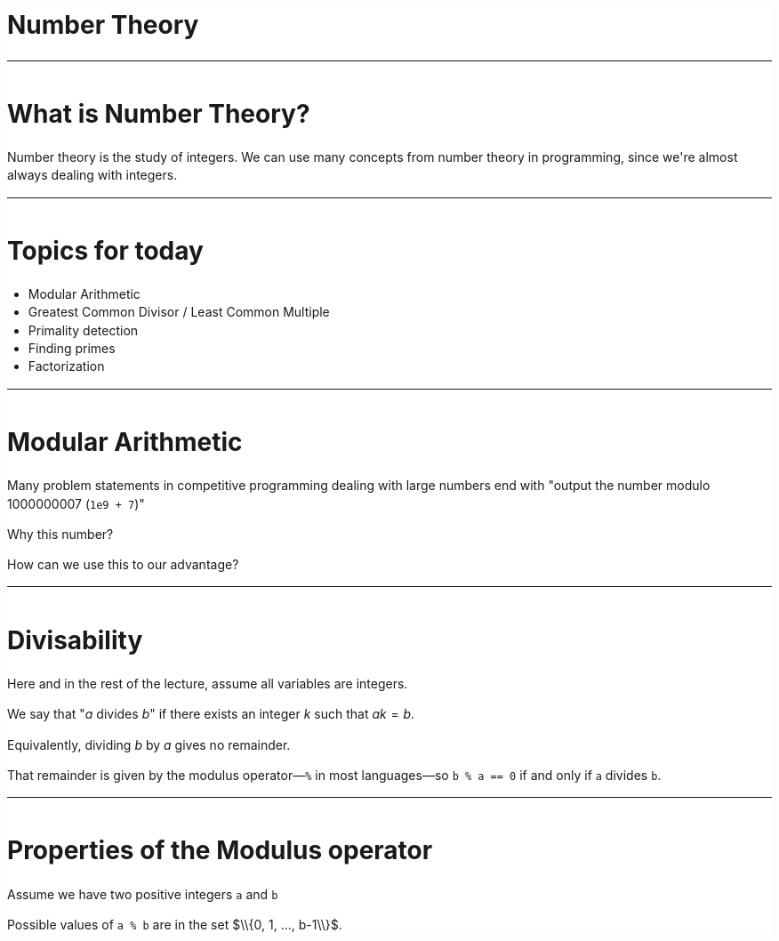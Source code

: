 # Number Theory

---

# What is Number Theory?

Number theory is the study of integers. We can use many concepts from number theory in
programming, since we're almost always dealing with integers.

---

# Topics for today

* Modular Arithmetic
* Greatest Common Divisor / Least Common Multiple
* Primality detection
* Finding primes
* Factorization

---

# Modular Arithmetic

Many problem statements in competitive programming dealing with large numbers end with
"output the number modulo 1000000007 (`1e9 + 7`)"

Why this number?

How can we use this to our advantage?

---

# Divisability

Here and in the rest of the lecture, assume all variables are integers.

We say that "$a$ divides $b$" if there exists an integer $k$ such that $ak = b$.

Equivalently, dividing $b$ by $a$ gives no remainder.

That remainder is given by the modulus operator&mdash;`%` in most languages&mdash;so `b %
a == 0` if and only if `a` divides `b`.

---

# Properties of the Modulus operator

Assume we have two positive integers `a` and `b`

Possible values of `a % b` are in the set $\\{0, 1, ..., b-1\\}$.

